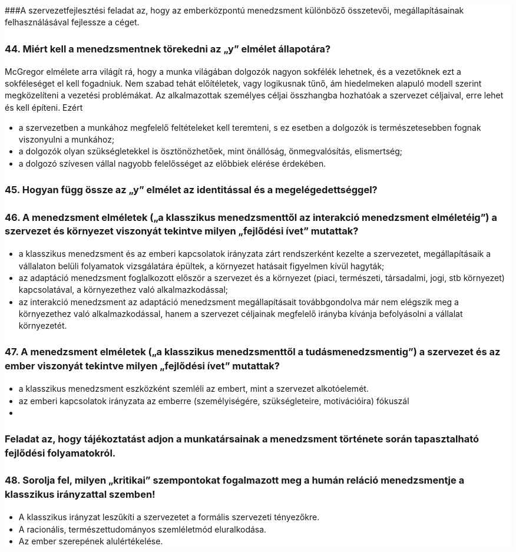 ###A szervezetfejlesztési feladat az, hogy az emberközpontú menedzsment különböző összetevői, megállapításainak felhasználásával fejlessze a céget.

### 44. Miért kell a menedzsmentnek törekedni az „y” elmélet állapotára?
McGregor elmélete arra világít rá, hogy a munka világában dolgozók nagyon sokfélék lehetnek,
és a vezetőknek ezt a sokféleséget el kell fogadniuk. Nem szabad tehát előítéletek,
vagy logikusnak tűnő, ám hiedelmeken alapuló modell szerint megközelíteni a vezetési problémákat.
Az alkalmazottak személyes céljai összhangba hozhatóak a szervezet céljaival, erre
lehet és kell építeni. Ezért 
* a szervezetben a munkához megfelelő feltételeket kell teremteni, s ez esetben a dolgozók
is természetesebben fognak viszonyulni a munkához;
* a dolgozók olyan szükségletekkel is ösztönözhetőek, mint önállóság, önmegvalósítás, elismertség;
* a dolgozó szívesen vállal nagyobb felelősséget az előbbiek elérése érdekében.

### 45. Hogyan függ össze az „y” elmélet az identitással és a megelégedettséggel?

### 46. A menedzsment elméletek („a klasszikus menedzsmenttől az interakció menedzsment elméletéig”) a szervezet és környezet viszonyát tekintve milyen „fejlődési ívet” mutattak?
* a klasszikus menedzsment és az emberi kapcsolatok irányzata zárt rendszerként kezelte a
szervezetet, megállapításaik a vállalaton belüli folyamatok vizsgálatára épültek, a
környezet hatásait figyelmen kívül hagyták;
* az adaptáció menedzsment foglalkozott először a szervezet és a környezet (piaci, természeti,
társadalmi, jogi, stb környezet) kapcsolatával, a környezethez való alkalmazkodással;
* az interakció menedzsment az adaptáció menedzsment megállapításait továbbgondolva
már nem elégszik meg a környezethez való alkalmazkodással, hanem a szervezet céljainak
megfelelő irányba kívánja befolyásolni a vállalat környezetét.

### 47. A menedzsment elméletek („a klasszikus menedzsmenttől a tudásmenedzsmentig”) a szervezet és az ember viszonyát tekintve milyen „fejlődési ívet” mutattak?
* a klasszikus menedzsment eszközként szemléli az embert, mint a szervezet alkotóelemét.
* az emberi kapcsolatok irányzata az emberre (személyiségére, szükségleteire, motivációira) fókuszál
* 




### Feladat az, hogy tájékoztatást adjon a munkatársainak a menedzsment története során tapasztalható fejlődési folyamatokról.

### 48. Sorolja fel, milyen „kritikai” szempontokat fogalmazott meg a humán reláció menedzsmentje a klasszikus irányzattal szemben!
* A klasszikus irányzat leszűkíti a szervezetet a formális szervezeti tényezőkre.
* A racionális, természettudományos szemléletmód eluralkodása.
* Az ember szerepének alulértékelése.
